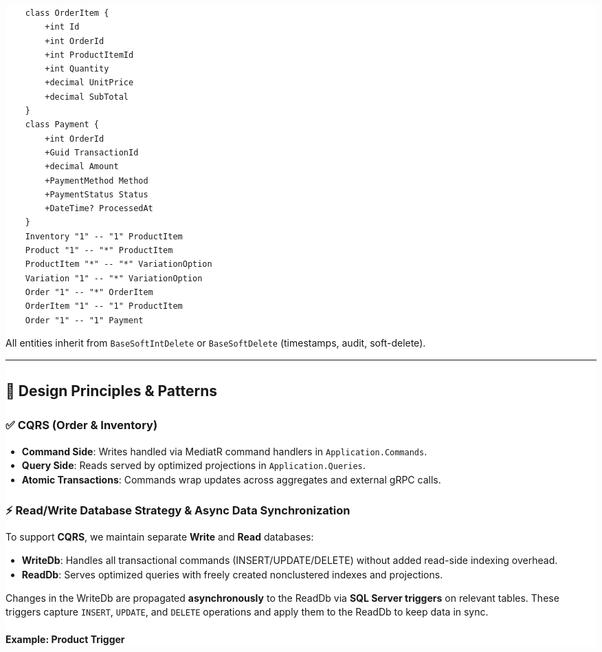 ```mermaid
    class OrderItem {
        +int Id
        +int OrderId
        +int ProductItemId
        +int Quantity
        +decimal UnitPrice
        +decimal SubTotal
    }
    class Payment {
        +int OrderId
        +Guid TransactionId
        +decimal Amount
        +PaymentMethod Method
        +PaymentStatus Status
        +DateTime? ProcessedAt
    }
    Inventory "1" -- "1" ProductItem
    Product "1" -- "*" ProductItem
    ProductItem "*" -- "*" VariationOption
    Variation "1" -- "*" VariationOption
    Order "1" -- "*" OrderItem
    OrderItem "1" -- "1" ProductItem
    Order "1" -- "1" Payment
```

All entities inherit from `BaseSoftIntDelete` or `BaseSoftDelete` (timestamps, audit, soft-delete).

---

## 🧠 Design Principles & Patterns

### ✅ CQRS (Order & Inventory)

* **Command Side**: Writes handled via MediatR command handlers in `Application.Commands`.
* **Query Side**: Reads served by optimized projections in `Application.Queries`.
* **Atomic Transactions**: Commands wrap updates across aggregates and external gRPC calls.

### ⚡️ Read/Write Database Strategy & Async Data Synchronization

To support **CQRS**, we maintain separate **Write** and **Read** databases:

* **WriteDb**: Handles all transactional commands (INSERT/UPDATE/DELETE) without added read-side indexing overhead.
* **ReadDb**: Serves optimized queries with freely created nonclustered indexes and projections.

Changes in the WriteDb are propagated **asynchronously** to the ReadDb via **SQL Server triggers** on relevant tables. These triggers capture `INSERT`, `UPDATE`, and `DELETE` operations and apply them to the ReadDb to keep data in sync.

#### Example: Product Trigger
